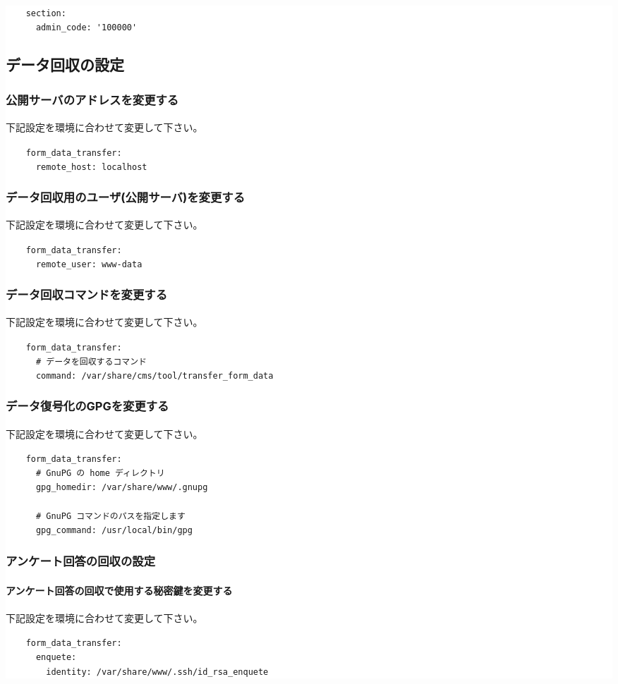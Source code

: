 ```
    section:
      admin_code: '100000'
```

## データ回収の設定
### 公開サーバのアドレスを変更する

下記設定を環境に合わせて変更して下さい。

```
    form_data_transfer:
      remote_host: localhost
```

### データ回収用のユーザ(公開サーバ)を変更する

下記設定を環境に合わせて変更して下さい。

```
    form_data_transfer:
      remote_user: www-data
```

### データ回収コマンドを変更する

下記設定を環境に合わせて変更して下さい。

```
    form_data_transfer:
      # データを回収するコマンド
      command: /var/share/cms/tool/transfer_form_data
```

### データ復号化のGPGを変更する

下記設定を環境に合わせて変更して下さい。

```
    form_data_transfer:
      # GnuPG の home ディレクトリ
      gpg_homedir: /var/share/www/.gnupg

      # GnuPG コマンドのパスを指定します
      gpg_command: /usr/local/bin/gpg
```

### アンケート回答の回収の設定
#### アンケート回答の回収で使用する秘密鍵を変更する

下記設定を環境に合わせて変更して下さい。


```
    form_data_transfer:
      enquete:
        identity: /var/share/www/.ssh/id_rsa_enquete
```
